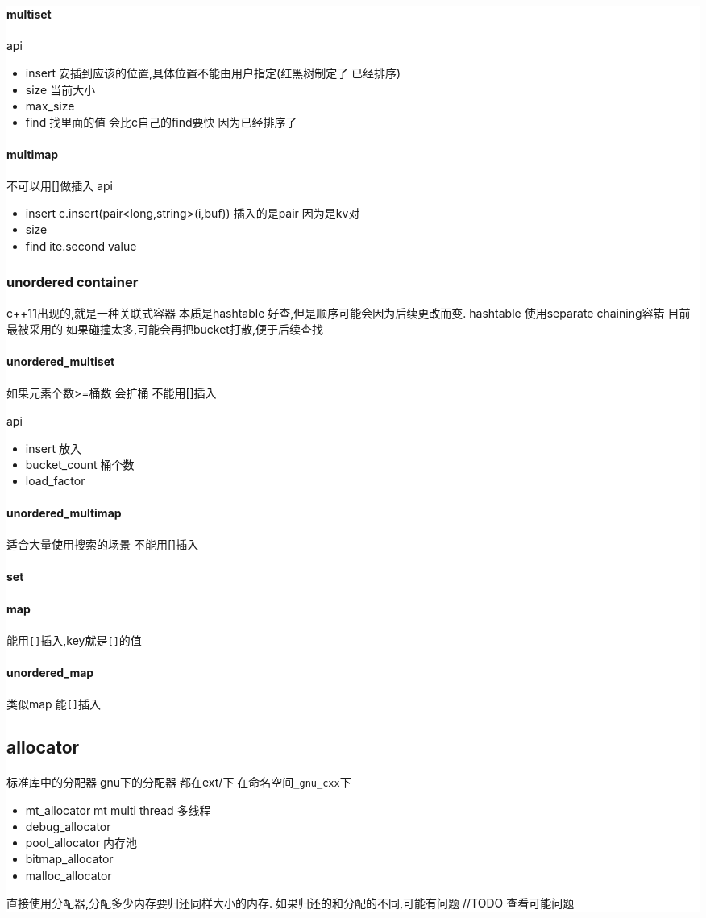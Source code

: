 #### multiset
api
- insert 安插到应该的位置,具体位置不能由用户指定(红黑树制定了 已经排序)
- size 当前大小
- max_size
- find 找里面的值 会比c自己的find要快 因为已经排序了

#### multimap
不可以用[]做插入
api
- insert c.insert(pair<long,string>(i,buf)) 插入的是pair 因为是kv对
- size
- find  ite.second value

### unordered container 
c++11出现的,就是一种关联式容器
本质是hashtable 好查,但是顺序可能会因为后续更改而变.
hashtable 使用separate chaining容错 目前最被采用的
如果碰撞太多,可能会再把bucket打散,便于后续查找

#### unordered_multiset
如果元素个数>=桶数 会扩桶
不能用[]插入

api
- insert 放入
- bucket_count 桶个数
- load_factor 
#### unordered_multimap
适合大量使用搜索的场景
不能用[]插入

#### set

#### map
能用`[]`插入,key就是`[]`的值
#### unordered_map
类似map 能`[]`插入

## allocator
标准库中的分配器 
gnu下的分配器 都在ext/下 在命名空间`_gnu_cxx`下
- mt_allocator mt multi thread 多线程
- debug_allocator
- pool_allocator 内存池
- bitmap_allocator
- malloc_allocator

直接使用分配器,分配多少内存要归还同样大小的内存.
如果归还的和分配的不同,可能有问题 //TODO 查看可能问题
